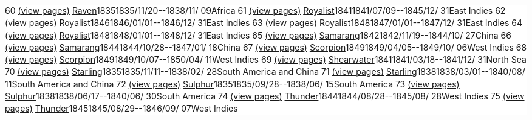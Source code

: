 <tr><td>60 <a href="/cgi-bin/corral/view_images/a=53/l=1164/p=1/">(view pages)</a></td>
<td><a href="../ships/raven.html">Raven</a></td><td><a name="v1164">1835</a></td><td>1835/11/20--1838/11/ 09</td><td>Africa</td>
</tr>
<tr><td>61 <a href="/cgi-bin/corral/view_images/a=53/l=4453/p=1/">(view pages)</a></td>
<td><a href="../ships/royalist.html">Royalist</a></td><td><a name="v4453">1841</a></td><td>1841/07/09--1845/12/ 31</td><td>East Indies</td>
</tr>
<tr><td>62 <a href="/cgi-bin/corral/view_images/a=53/l=4454/p=1/">(view pages)</a></td>
<td><a href="../ships/royalist.html">Royalist</a></td><td><a name="v4454">1846</a></td><td>1846/01/01--1846/12/ 31</td><td>East Indies</td>
</tr>
<tr><td>63 <a href="/cgi-bin/corral/view_images/a=53/l=4455/p=1/">(view pages)</a></td>
<td><a href="../ships/royalist.html">Royalist</a></td><td><a name="v4455">1848</a></td><td>1847/01/01--1847/12/ 31</td><td>East Indies</td>
</tr>
<tr><td>64 <a href="/cgi-bin/corral/view_images/a=53/l=4456/p=1/">(view pages)</a></td>
<td><a href="../ships/royalist.html">Royalist</a></td><td><a name="v4456">1848</a></td><td>1848/01/01--1848/12/ 31</td><td>East Indies</td>
</tr>
<tr><td>65 <a href="/cgi-bin/corral/view_images/a=53/l=3104/p=1/">(view pages)</a></td>
<td><a href="../ships/samarang.html">Samarang</a></td><td><a name="v3104">1842</a></td><td>1842/11/19--1844/10/ 27</td><td>China</td>
</tr>
<tr><td>66 <a href="/cgi-bin/corral/view_images/a=53/l=3105/p=1/">(view pages)</a></td>
<td><a href="../ships/samarang.html">Samarang</a></td><td><a name="v3105">1844</a></td><td>1844/10/28--1847/01/ 18</td><td>China</td>
</tr>
<tr><td>67 <a href="/cgi-bin/corral/view_images/a=53/l=4140/p=1/">(view pages)</a></td>
<td><a href="../ships/scorpion.html">Scorpion</a></td><td><a name="v4140">1849</a></td><td>1849/04/05--1849/10/ 06</td><td>West Indies</td>
</tr>
<tr><td>68 <a href="/cgi-bin/corral/view_images/a=53/l=4141/p=1/">(view pages)</a></td>
<td><a href="../ships/scorpion.html">Scorpion</a></td><td><a name="v4141">1849</a></td><td>1849/10/07--1850/04/ 11</td><td>West Indies</td>
</tr>
<tr><td>69 <a href="/cgi-bin/corral/view_images/a=53/l=3182/p=1/">(view pages)</a></td>
<td><a href="../ships/shearwater.html">Shearwater</a></td><td><a name="v3182">1841</a></td><td>1841/03/18--1841/12/ 31</td><td>North Sea</td>
</tr>
<tr><td>70 <a href="/cgi-bin/corral/view_images/a=53/l=1299/p=1/">(view pages)</a></td>
<td><a href="../ships/starling.html">Starling</a></td><td><a name="v1299">1835</a></td><td>1835/11/11--1838/02/ 28</td><td>South America and China</td>
</tr>
<tr><td>71 <a href="/cgi-bin/corral/view_images/a=53/l=1300/p=1/">(view pages)</a></td>
<td><a href="../ships/starling.html">Starling</a></td><td><a name="v1300">1838</a></td><td>1838/03/01--1840/08/ 11</td><td>South America and China</td>
</tr>
<tr><td>72 <a href="/cgi-bin/corral/view_images/a=53/l=1355/p=1/">(view pages)</a></td>
<td><a href="../ships/sulphur.html">Sulphur</a></td><td><a name="v1355">1835</a></td><td>1835/09/28--1838/06/ 15</td><td>South America</td>
</tr>
<tr><td>73 <a href="/cgi-bin/corral/view_images/a=53/l=1356/p=1/">(view pages)</a></td>
<td><a href="../ships/sulphur.html">Sulphur</a></td><td><a name="v1356">1838</a></td><td>1838/06/17--1840/06/ 30</td><td>South America</td>
</tr>
<tr><td>74 <a href="/cgi-bin/corral/view_images/a=53/l=3326/p=1/">(view pages)</a></td>
<td><a href="../ships/thunder.html">Thunder</a></td><td><a name="v3326">1844</a></td><td>1844/08/28--1845/08/ 28</td><td>West Indies</td>
</tr>
<tr><td>75 <a href="/cgi-bin/corral/view_images/a=53/l=3327/p=1/">(view pages)</a></td>
<td><a href="../ships/thunder.html">Thunder</a></td><td><a name="v3327">1845</a></td><td>1845/08/29--1846/09/ 07</td><td>West Indies</td>
</tr>